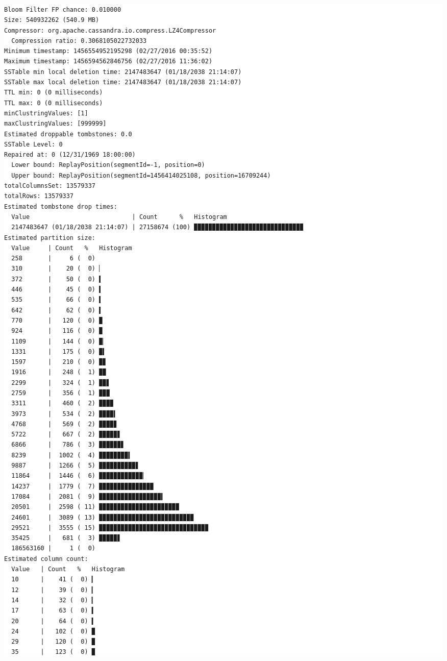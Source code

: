 ```
Bloom Filter FP chance: 0.010000
Size: 540932262 (540.9 MB) 
Compressor: org.apache.cassandra.io.compress.LZ4Compressor
  Compression ratio: 0.3068105022732033
Minimum timestamp: 1456554952195298 (02/27/2016 00:35:52)
Maximum timestamp: 1456594562846756 (02/27/2016 11:36:02)
SSTable min local deletion time: 2147483647 (01/18/2038 21:14:07)
SSTable max local deletion time: 2147483647 (01/18/2038 21:14:07)
TTL min: 0 (0 milliseconds)
TTL max: 0 (0 milliseconds)
minClustringValues: [1]
maxClustringValues: [999999]
Estimated droppable tombstones: 0.0
SSTable Level: 0
Repaired at: 0 (12/31/1969 18:00:00)
  Lower bound: ReplayPosition(segmentId=-1, position=0)
  Upper bound: ReplayPosition(segmentId=1456414025108, position=16709244)
totalColumnsSet: 13579337
totalRows: 13579337
Estimated tombstone drop times:
  Value                            | Count      %   Histogram 
  2147483647 (01/18/2038 21:14:07) | 27158674 (100) ▉▉▉▉▉▉▉▉▉▉▉▉▉▉▉▉▉▉▉▉▉▉▉▉▉▉▉▉▉▉ 
Estimated partition size:
  Value     | Count   %   Histogram 
  258       |     6 (  0)  
  310       |    20 (  0) ▏ 
  372       |    50 (  0) ▍ 
  446       |    45 (  0) ▍ 
  535       |    66 (  0) ▍ 
  642       |    62 (  0) ▍ 
  770       |   120 (  0) ▉ 
  924       |   116 (  0) ▉ 
  1109      |   144 (  0) ▉▏ 
  1331      |   175 (  0) ▉▍ 
  1597      |   210 (  0) ▉▊ 
  1916      |   248 (  1) ▉▉ 
  2299      |   324 (  1) ▉▉▋ 
  2759      |   356 (  1) ▉▉▉ 
  3311      |   460 (  2) ▉▉▉▉ 
  3973      |   534 (  2) ▉▉▉▉▍ 
  4768      |   569 (  2) ▉▉▉▉▊ 
  5722      |   667 (  2) ▉▉▉▉▉▋ 
  6866      |   786 (  3) ▉▉▉▉▉▉▋ 
  8239      |  1002 (  4) ▉▉▉▉▉▉▉▉▍ 
  9887      |  1266 (  5) ▉▉▉▉▉▉▉▉▉▉▋ 
  11864     |  1446 (  6) ▉▉▉▉▉▉▉▉▉▉▉▉▏ 
  14237     |  1779 (  7) ▉▉▉▉▉▉▉▉▉▉▉▉▉▉▉ 
  17084     |  2081 (  9) ▉▉▉▉▉▉▉▉▉▉▉▉▉▉▉▉▉▍ 
  20501     |  2598 ( 11) ▉▉▉▉▉▉▉▉▉▉▉▉▉▉▉▉▉▉▉▉▉▉ 
  24601     |  3089 ( 13) ▉▉▉▉▉▉▉▉▉▉▉▉▉▉▉▉▉▉▉▉▉▉▉▉▉▉ 
  29521     |  3555 ( 15) ▉▉▉▉▉▉▉▉▉▉▉▉▉▉▉▉▉▉▉▉▉▉▉▉▉▉▉▉▉▉ 
  35425     |   681 (  3) ▉▉▉▉▉▋ 
  186563160 |     1 (  0)  
Estimated column count:
  Value   | Count   %   Histogram 
  10      |    41 (  0) ▎ 
  12      |    39 (  0) ▎ 
  14      |    32 (  0) ▎ 
  17      |    63 (  0) ▍ 
  20      |    64 (  0) ▍ 
  24      |   102 (  0) ▉ 
  29      |   120 (  0) ▉ 
  35      |   123 (  0) ▉ 
```